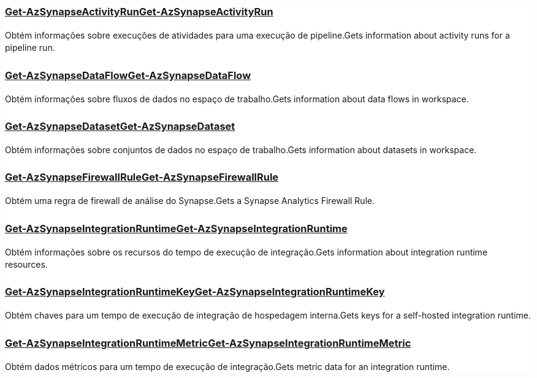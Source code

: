 ### [<span data-ttu-id="92f71-109">Get-AzSynapseActivityRun</span><span class="sxs-lookup"><span data-stu-id="92f71-109">Get-AzSynapseActivityRun</span></span>](Get-AzSynapseActivityRun.md)
<span data-ttu-id="92f71-110">Obtém informações sobre execuções de atividades para uma execução de pipeline.</span><span class="sxs-lookup"><span data-stu-id="92f71-110">Gets information about activity runs for a pipeline run.</span></span>

### [<span data-ttu-id="92f71-111">Get-AzSynapseDataFlow</span><span class="sxs-lookup"><span data-stu-id="92f71-111">Get-AzSynapseDataFlow</span></span>](Get-AzSynapseDataFlow.md)
<span data-ttu-id="92f71-112">Obtém informações sobre fluxos de dados no espaço de trabalho.</span><span class="sxs-lookup"><span data-stu-id="92f71-112">Gets information about data flows in workspace.</span></span>

### [<span data-ttu-id="92f71-113">Get-AzSynapseDataset</span><span class="sxs-lookup"><span data-stu-id="92f71-113">Get-AzSynapseDataset</span></span>](Get-AzSynapseDataset.md)
<span data-ttu-id="92f71-114">Obtém informações sobre conjuntos de dados no espaço de trabalho.</span><span class="sxs-lookup"><span data-stu-id="92f71-114">Gets information about datasets in workspace.</span></span>

### [<span data-ttu-id="92f71-115">Get-AzSynapseFirewallRule</span><span class="sxs-lookup"><span data-stu-id="92f71-115">Get-AzSynapseFirewallRule</span></span>](Get-AzSynapseFirewallRule.md)
<span data-ttu-id="92f71-116">Obtém uma regra de firewall de análise do Synapse.</span><span class="sxs-lookup"><span data-stu-id="92f71-116">Gets a Synapse Analytics Firewall Rule.</span></span>

### [<span data-ttu-id="92f71-117">Get-AzSynapseIntegrationRuntime</span><span class="sxs-lookup"><span data-stu-id="92f71-117">Get-AzSynapseIntegrationRuntime</span></span>](Get-AzSynapseIntegrationRuntime.md)
<span data-ttu-id="92f71-118">Obtém informações sobre os recursos do tempo de execução de integração.</span><span class="sxs-lookup"><span data-stu-id="92f71-118">Gets information about integration runtime resources.</span></span>

### [<span data-ttu-id="92f71-119">Get-AzSynapseIntegrationRuntimeKey</span><span class="sxs-lookup"><span data-stu-id="92f71-119">Get-AzSynapseIntegrationRuntimeKey</span></span>](Get-AzSynapseIntegrationRuntimeKey.md)
<span data-ttu-id="92f71-120">Obtém chaves para um tempo de execução de integração de hospedagem interna.</span><span class="sxs-lookup"><span data-stu-id="92f71-120">Gets keys for a self-hosted integration runtime.</span></span>

### [<span data-ttu-id="92f71-121">Get-AzSynapseIntegrationRuntimeMetric</span><span class="sxs-lookup"><span data-stu-id="92f71-121">Get-AzSynapseIntegrationRuntimeMetric</span></span>](Get-AzSynapseIntegrationRuntimeMetric.md)
<span data-ttu-id="92f71-122">Obtém dados métricos para um tempo de execução de integração.</span><span class="sxs-lookup"><span data-stu-id="92f71-122">Gets metric data for an integration runtime.</span></span> 
